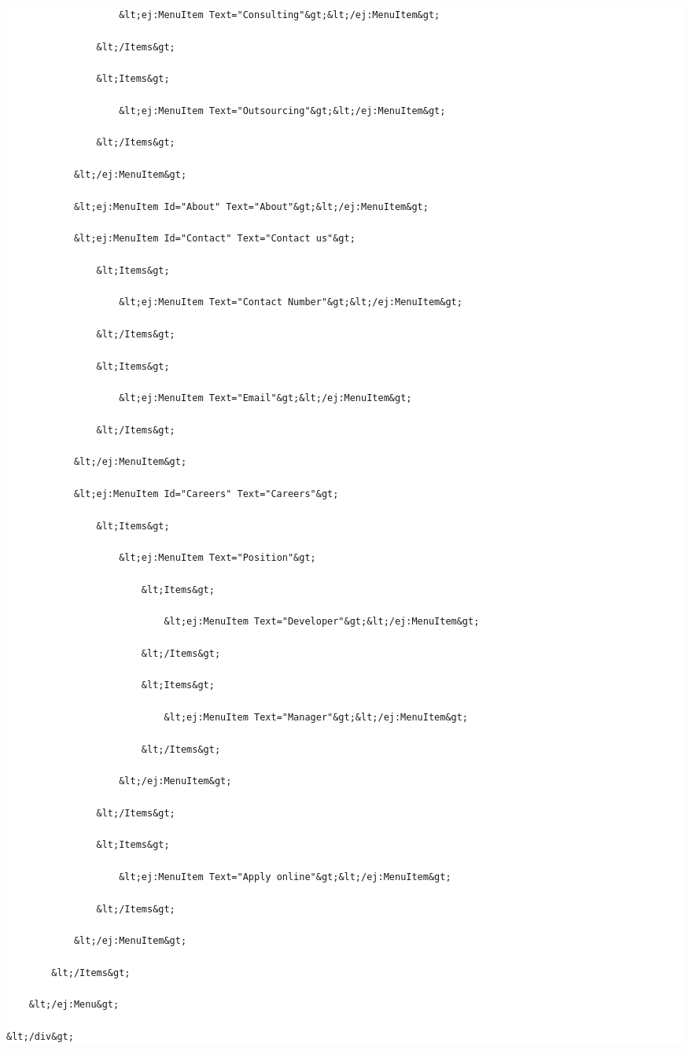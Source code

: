                         &lt;ej:MenuItem Text="Consulting"&gt;&lt;/ej:MenuItem&gt;

                    &lt;/Items&gt;

                    &lt;Items&gt;

                        &lt;ej:MenuItem Text="Outsourcing"&gt;&lt;/ej:MenuItem&gt;

                    &lt;/Items&gt;

                &lt;/ej:MenuItem&gt;

                &lt;ej:MenuItem Id="About" Text="About"&gt;&lt;/ej:MenuItem&gt;

                &lt;ej:MenuItem Id="Contact" Text="Contact us"&gt;

                    &lt;Items&gt;

                        &lt;ej:MenuItem Text="Contact Number"&gt;&lt;/ej:MenuItem&gt;

                    &lt;/Items&gt;

                    &lt;Items&gt;

                        &lt;ej:MenuItem Text="Email"&gt;&lt;/ej:MenuItem&gt;

                    &lt;/Items&gt;

                &lt;/ej:MenuItem&gt;

                &lt;ej:MenuItem Id="Careers" Text="Careers"&gt;

                    &lt;Items&gt;

                        &lt;ej:MenuItem Text="Position"&gt;

                            &lt;Items&gt;

                                &lt;ej:MenuItem Text="Developer"&gt;&lt;/ej:MenuItem&gt;

                            &lt;/Items&gt;

                            &lt;Items&gt;

                                &lt;ej:MenuItem Text="Manager"&gt;&lt;/ej:MenuItem&gt;

                            &lt;/Items&gt;

                        &lt;/ej:MenuItem&gt;

                    &lt;/Items&gt;

                    &lt;Items&gt;

                        &lt;ej:MenuItem Text="Apply online"&gt;&lt;/ej:MenuItem&gt;

                    &lt;/Items&gt;

                &lt;/ej:MenuItem&gt;

            &lt;/Items&gt;

        &lt;/ej:Menu&gt;

    &lt;/div&gt;
